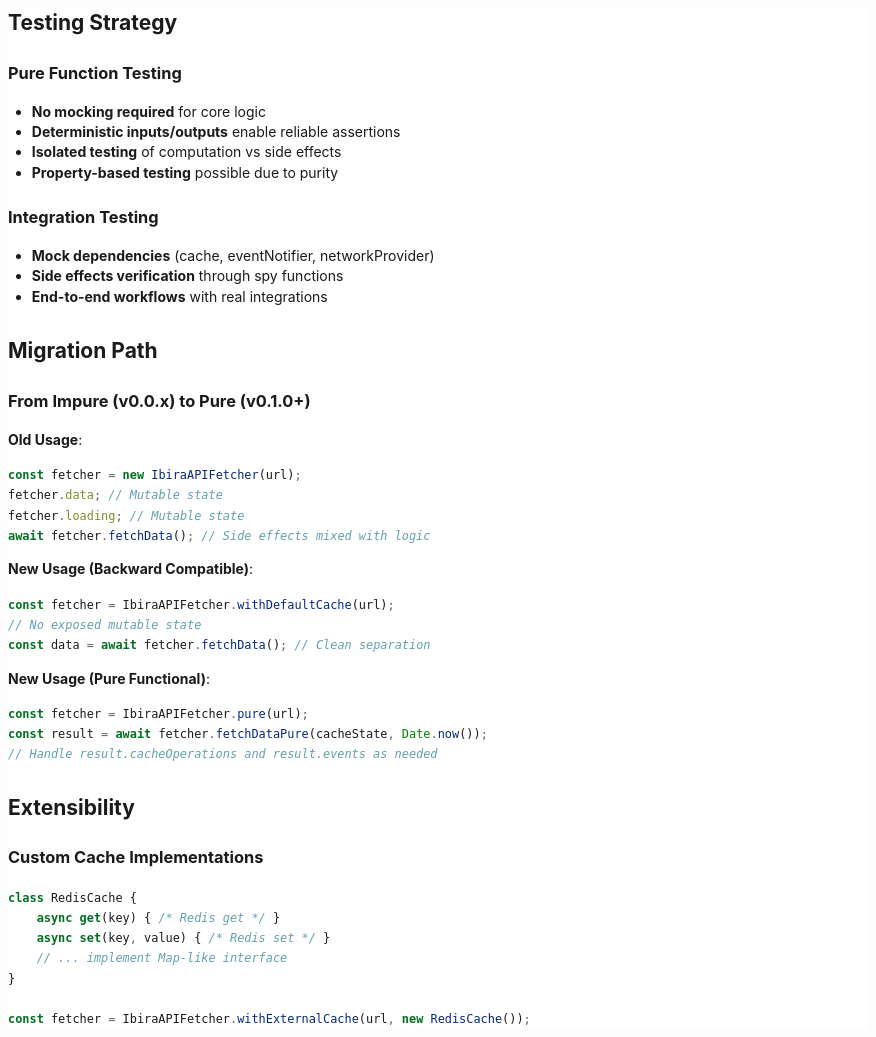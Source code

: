 ## Testing Strategy

### Pure Function Testing
- **No mocking required** for core logic
- **Deterministic inputs/outputs** enable reliable assertions
- **Isolated testing** of computation vs side effects
- **Property-based testing** possible due to purity

### Integration Testing
- **Mock dependencies** (cache, eventNotifier, networkProvider)
- **Side effects verification** through spy functions
- **End-to-end workflows** with real integrations

## Migration Path

### From Impure (v0.0.x) to Pure (v0.1.0+)

**Old Usage**:
```javascript
const fetcher = new IbiraAPIFetcher(url);
fetcher.data; // Mutable state
fetcher.loading; // Mutable state
await fetcher.fetchData(); // Side effects mixed with logic
```

**New Usage (Backward Compatible)**:
```javascript
const fetcher = IbiraAPIFetcher.withDefaultCache(url);
// No exposed mutable state
const data = await fetcher.fetchData(); // Clean separation
```

**New Usage (Pure Functional)**:
```javascript
const fetcher = IbiraAPIFetcher.pure(url);
const result = await fetcher.fetchDataPure(cacheState, Date.now());
// Handle result.cacheOperations and result.events as needed
```

## Extensibility

### Custom Cache Implementations
```javascript
class RedisCache {
    async get(key) { /* Redis get */ }
    async set(key, value) { /* Redis set */ }
    // ... implement Map-like interface
}

const fetcher = IbiraAPIFetcher.withExternalCache(url, new RedisCache());
```
